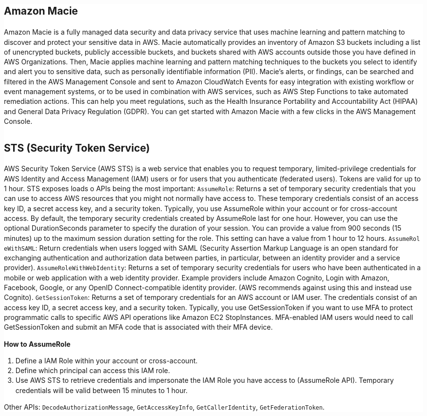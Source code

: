 ## Amazon Macie

Amazon Macie is a fully managed data security and data privacy service that uses machine learning and pattern matching to discover and protect your sensitive data in AWS.
Macie automatically provides an inventory of Amazon S3 buckets including a list of unencrypted buckets, publicly accessible buckets, and buckets shared with AWS accounts outside those you have defined in AWS Organizations. Then, Macie applies machine learning and pattern matching techniques to the buckets you select to identify and alert you to sensitive data, such as personally identifiable information (PII). Macie’s alerts, or findings, can be searched and filtered in the AWS Management Console and sent to Amazon CloudWatch Events for easy integration with existing workflow or event management systems, or to be used in combination with AWS services, such as AWS Step Functions to take automated remediation actions. This can help you meet regulations, such as the Health Insurance Portability and Accountability Act (HIPAA) and General Data Privacy Regulation (GDPR). You can get started with Amazon Macie with a few clicks in the AWS Management Console.

## STS (Security Token Service)

AWS Security Token Service (AWS STS) is a web service that enables you to request temporary, limited-privilege credentials for AWS Identity and Access Management (IAM) users or for users that you authenticate (federated users).
Tokens are valid for up to 1 hour.
STS exposes loads o APIs being the most important:
`AssumeRole`: Returns a set of temporary security credentials that you can use to access AWS resources that you might not normally have access to. These temporary credentials consist of an access key ID, a secret access key, and a security token. Typically, you use AssumeRole within your account or for cross-account access.
By default, the temporary security credentials created by AssumeRole last for one hour. However, you can use the optional DurationSeconds parameter to specify the duration of your session. You can provide a value from 900 seconds (15 minutes) up to the maximum session duration setting for the role. This setting can have a value from 1 hour to 12 hours.
`AssumeRoleWithSAML`: Return credentials when users logged with SAML (Security Assertion Markup Language is an open standard for exchanging authentication and authorization data between parties, in particular, between an identity provider and a service provider).
`AssumeRoleWithWebIdentity`: Returns a set of temporary security credentials for users who have been authenticated in a mobile or web application with a web identity provider. Example providers include Amazon Cognito, Login with Amazon, Facebook, Google, or any OpenID Connect-compatible identity provider. (AWS recommends against using this and instead use Cognito).
`GetSessionToken`: Returns a set of temporary credentials for an AWS account or IAM user. The credentials consist of an access key ID, a secret access key, and a security token. Typically, you use GetSessionToken if you want to use MFA to protect programmatic calls to specific AWS API operations like Amazon EC2 StopInstances. MFA-enabled IAM users would need to call GetSessionToken and submit an MFA code that is associated with their MFA device.

**How to AssumeRole**

1. Define a IAM Role within your account or cross-account.
2. Define which principal can access this IAM role.
3. Use AWS STS to retrieve credentials and impersonate the IAM Role you have access to (AssumeRole API).
   Temporary credentials will be valid between 15 minutes to 1 hour.

Other APIs: `DecodeAuthorizationMessage`, `GetAccessKeyInfo`, `GetCallerIdentity`, `GetFederationToken`.

